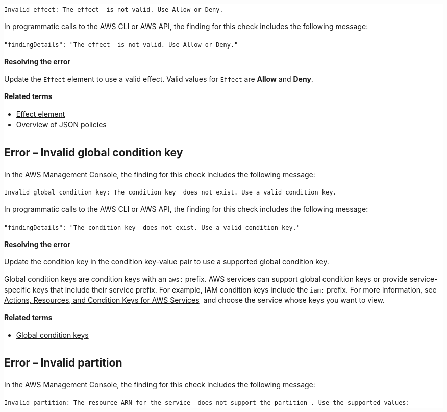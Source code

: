 ```
Invalid effect: The effect  is not valid. Use Allow or Deny.
```

In programmatic calls to the AWS CLI or AWS API, the finding for this check includes the following message:

```
"findingDetails": "The effect  is not valid. Use Allow or Deny."
```

**Resolving the error**

Update the `Effect` element to use a valid effect\. Valid values for `Effect` are **Allow** and **Deny**\.

**Related terms**
+ [Effect element](reference_policies_elements_effect.md)
+ [Overview of JSON policies](access_policies.md#access_policies-json)

## Error – Invalid global condition key<a name="access-analyzer-reference-policy-checks-error-invalid-global-condition-key"></a>

In the AWS Management Console, the finding for this check includes the following message:

```
Invalid global condition key: The condition key  does not exist. Use a valid condition key.
```

In programmatic calls to the AWS CLI or AWS API, the finding for this check includes the following message:

```
"findingDetails": "The condition key  does not exist. Use a valid condition key."
```

**Resolving the error**

Update the condition key in the condition key\-value pair to use a supported global condition key\.

Global condition keys are condition keys with an `aws:` prefix\. AWS services can support global condition keys or provide service\-specific keys that include their service prefix\. For example, IAM condition keys include the `iam:` prefix\. For more information, see  [Actions, Resources, and Condition Keys for AWS Services](https://docs.aws.amazon.com/service-authorization/latest/reference/reference_policies_actions-resources-contextkeys.html)  and choose the service whose keys you want to view\.

**Related terms**
+ [Global condition keys](reference_policies_condition-keys.md)

## Error – Invalid partition<a name="access-analyzer-reference-policy-checks-error-invalid-partition"></a>

In the AWS Management Console, the finding for this check includes the following message:

```
Invalid partition: The resource ARN for the service  does not support the partition . Use the supported values:
```
